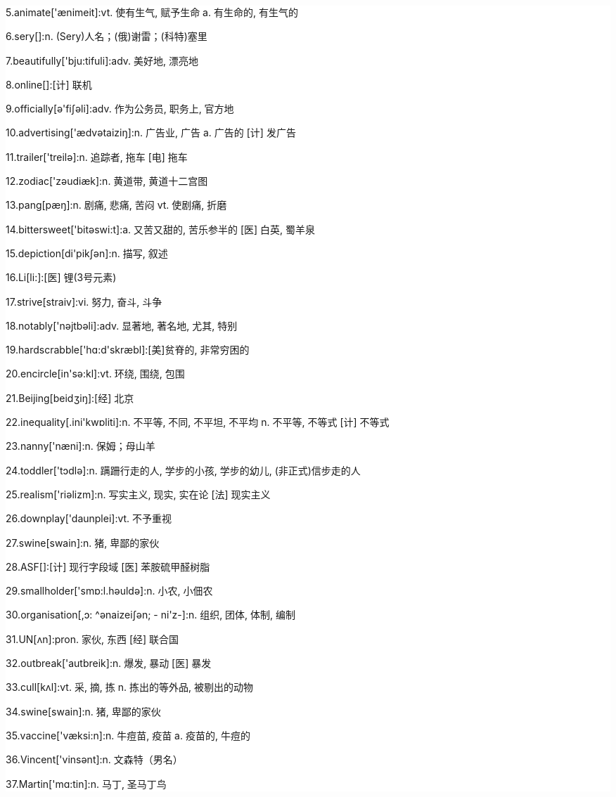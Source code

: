 5.animate['ænimeit]:vt. 使有生气, 赋予生命 a. 有生命的, 有生气的 

6.sery[]:n. (Sery)人名；(俄)谢雷；(科特)塞里 

7.beautifully['bju:tifuli]:adv. 美好地, 漂亮地 

8.online[]:[计] 联机 

9.officially[ә'fiʃәli]:adv. 作为公务员, 职务上, 官方地 

10.advertising['ædvәtaiziŋ]:n. 广告业, 广告 a. 广告的 [计] 发广告 

11.trailer['treilә]:n. 追踪者, 拖车 [电] 拖车 

12.zodiac['zәudiæk]:n. 黄道带, 黄道十二宫图 

13.pang[pæŋ]:n. 剧痛, 悲痛, 苦闷 vt. 使剧痛, 折磨 

14.bittersweet['bitәswi:t]:a. 又苦又甜的, 苦乐参半的 [医] 白英, 蜀羊泉 

15.depiction[di'pikʃәn]:n. 描写, 叙述 

16.Li[li:]:[医] 锂(3号元素) 

17.strive[straiv]:vi. 努力, 奋斗, 斗争 

18.notably['nәjtbәli]:adv. 显著地, 著名地, 尤其, 特别 

19.hardscrabble['hɑ:d'skræbl]:[美]贫脊的, 非常穷困的 

20.encircle[in'sә:kl]:vt. 环绕, 围绕, 包围 

21.Beijing[beidʒiŋ]:[经] 北京 

22.inequality[.ini'kwɒliti]:n. 不平等, 不同, 不平坦, 不平均 n. 不平等, 不等式 [计] 不等式 

23.nanny['næni]:n. 保姆；母山羊 

24.toddler['tɔdlә]:n. 蹒跚行走的人, 学步的小孩, 学步的幼儿, (非正式)信步走的人 

25.realism['riәlizm]:n. 写实主义, 现实, 实在论 [法] 现实主义 

26.downplay['daunplei]:vt. 不予重视 

27.swine[swain]:n. 猪, 卑鄙的家伙 

28.ASF[]:[计] 现行字段域 [医] 苯胺硫甲醛树脂 

29.smallholder['smɒ:l.hәuldә]:n. 小农, 小佃农 

30.organisation[,ɔ: ^әnaizeiʃən; - ni'z-]:n. 组织, 团体, 体制, 编制 

31.UN[ʌn]:pron. 家伙, 东西 [经] 联合国 

32.outbreak['autbreik]:n. 爆发, 暴动 [医] 暴发 

33.cull[kʌl]:vt. 采, 摘, 拣 n. 拣出的等外品, 被剔出的动物 

34.swine[swain]:n. 猪, 卑鄙的家伙 

35.vaccine['væksi:n]:n. 牛痘苗, 疫苗 a. 疫苗的, 牛痘的 

36.Vincent['vinsәnt]:n. 文森特（男名） 

37.Martin['mɑ:tin]:n. 马丁, 圣马丁鸟 
